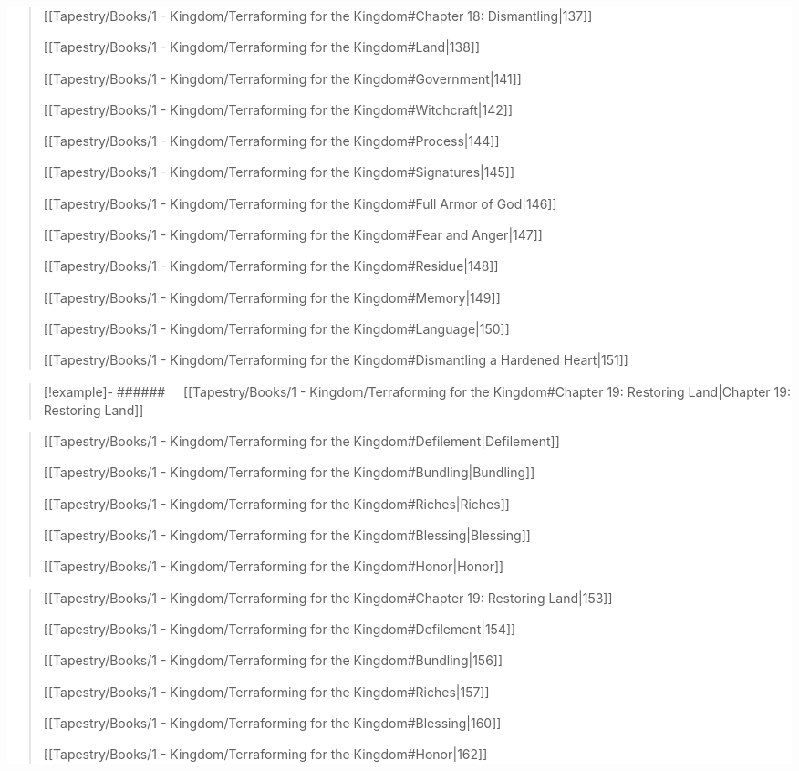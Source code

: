 >
>[[Tapestry/Books/1 - Kingdom/Terraforming for the Kingdom#Chapter 18: Dismantling\|137]]
>
>[[Tapestry/Books/1 - Kingdom/Terraforming for the Kingdom#Land\|138]]
>
>[[Tapestry/Books/1 - Kingdom/Terraforming for the Kingdom#Government\|141]]
>
>[[Tapestry/Books/1 - Kingdom/Terraforming for the Kingdom#Witchcraft\|142]]
>
>[[Tapestry/Books/1 - Kingdom/Terraforming for the Kingdom#Process\|144]]
>
>[[Tapestry/Books/1 - Kingdom/Terraforming for the Kingdom#Signatures\|145]]
>
>[[Tapestry/Books/1 - Kingdom/Terraforming for the Kingdom#Full Armor of God\|146]]
>
>[[Tapestry/Books/1 - Kingdom/Terraforming for the Kingdom#Fear and Anger\|147]]
>
>[[Tapestry/Books/1 - Kingdom/Terraforming for the Kingdom#Residue\|148]]
>
>[[Tapestry/Books/1 - Kingdom/Terraforming for the Kingdom#Memory\|149]]
>
>[[Tapestry/Books/1 - Kingdom/Terraforming for the Kingdom#Language\|150]]
>
>[[Tapestry/Books/1 - Kingdom/Terraforming for the Kingdom#Dismantling a Hardened Heart\|151]]


>[!example]- ######     [[Tapestry/Books/1 - Kingdom/Terraforming for the Kingdom#Chapter 19: Restoring Land\|Chapter 19: Restoring Land]]
>


>
>[[Tapestry/Books/1 - Kingdom/Terraforming for the Kingdom#Defilement\|Defilement]]
>
>[[Tapestry/Books/1 - Kingdom/Terraforming for the Kingdom#Bundling\|Bundling]]
>
>[[Tapestry/Books/1 - Kingdom/Terraforming for the Kingdom#Riches\|Riches]]
>
>[[Tapestry/Books/1 - Kingdom/Terraforming for the Kingdom#Blessing\|Blessing]]
>
>[[Tapestry/Books/1 - Kingdom/Terraforming for the Kingdom#Honor\|Honor]]
>

>
>[[Tapestry/Books/1 - Kingdom/Terraforming for the Kingdom#Chapter 19: Restoring Land\|153]]
>
>[[Tapestry/Books/1 - Kingdom/Terraforming for the Kingdom#Defilement\|154]]
>
>[[Tapestry/Books/1 - Kingdom/Terraforming for the Kingdom#Bundling\|156]]
>
>[[Tapestry/Books/1 - Kingdom/Terraforming for the Kingdom#Riches\|157]]
>
>[[Tapestry/Books/1 - Kingdom/Terraforming for the Kingdom#Blessing\|160]]
>
>[[Tapestry/Books/1 - Kingdom/Terraforming for the Kingdom#Honor\|162]]
